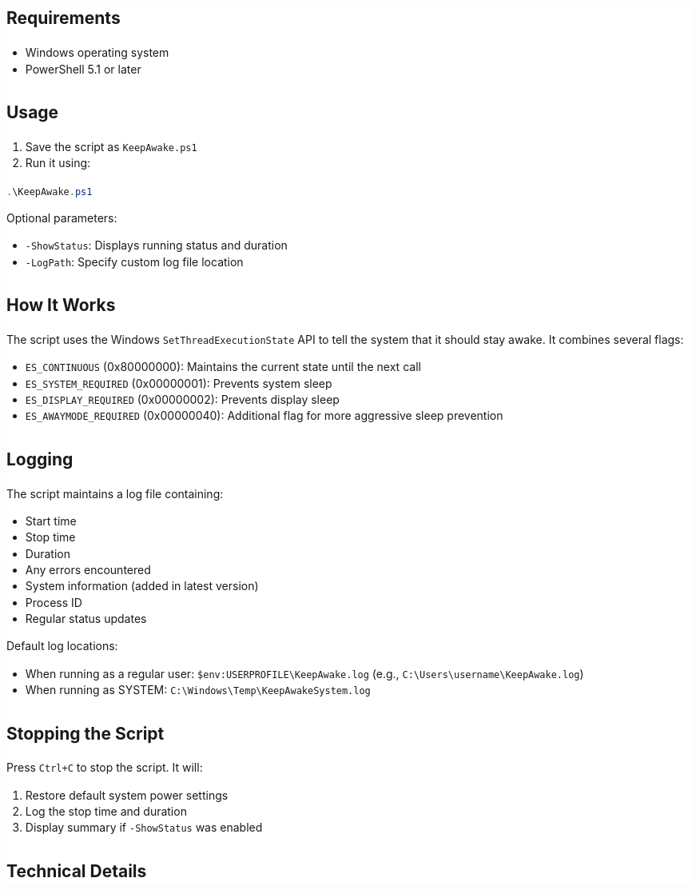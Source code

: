 ## Requirements

- Windows operating system
- PowerShell 5.1 or later

## Usage

1. Save the script as `KeepAwake.ps1`
2. Run it using:
```powershell
.\KeepAwake.ps1
```

Optional parameters:
- `-ShowStatus`: Displays running status and duration
- `-LogPath`: Specify custom log file location

## How It Works

The script uses the Windows `SetThreadExecutionState` API to tell the system that it should stay awake. It combines several flags:

- `ES_CONTINUOUS` (0x80000000): Maintains the current state until the next call
- `ES_SYSTEM_REQUIRED` (0x00000001): Prevents system sleep
- `ES_DISPLAY_REQUIRED` (0x00000002): Prevents display sleep
- `ES_AWAYMODE_REQUIRED` (0x00000040): Additional flag for more aggressive sleep prevention

## Logging

The script maintains a log file containing:
- Start time
- Stop time
- Duration
- Any errors encountered
- System information (added in latest version)
- Process ID
- Regular status updates

Default log locations:
- When running as a regular user: `$env:USERPROFILE\KeepAwake.log` (e.g., `C:\Users\username\KeepAwake.log`)
- When running as SYSTEM: `C:\Windows\Temp\KeepAwakeSystem.log`

## Stopping the Script

Press `Ctrl+C` to stop the script. It will:
1. Restore default system power settings
2. Log the stop time and duration
3. Display summary if `-ShowStatus` was enabled

## Technical Details
